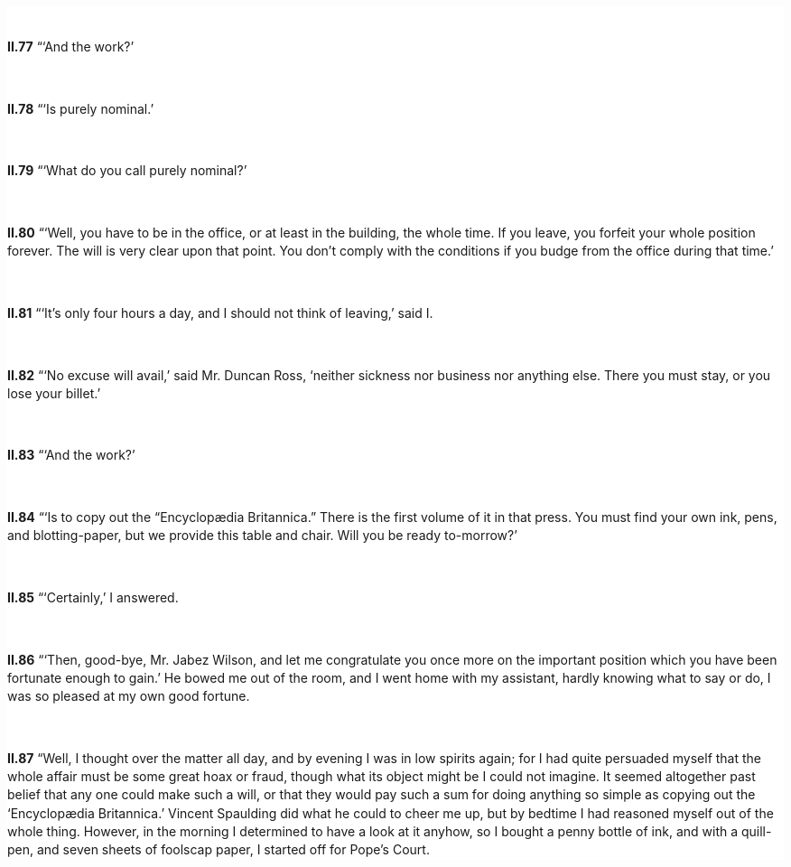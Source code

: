 &nbsp;

**II.77**	“‘And the work?’



&nbsp;

**II.78**	“‘Is purely nominal.’



&nbsp;

**II.79**	“‘What do you call purely nominal?’



&nbsp;

**II.80**	“‘Well, you have to be in the office, or at least in the building, the whole time. If you leave, you forfeit your whole position forever. The will is very clear upon that point. You don’t comply with the conditions if you budge from the office during that time.’



&nbsp;

**II.81**	“‘It’s only four hours a day, and I should not think of leaving,’ said I.



&nbsp;

**II.82**	“‘No excuse will avail,’ said Mr. Duncan Ross, ‘neither sickness nor business nor anything else. There you must stay, or you lose your billet.’



&nbsp;

**II.83**	“‘And the work?’



&nbsp;

**II.84**	“‘Is to copy out the “Encyclopædia Britannica.” There is the first volume of it in that press. You must find your own ink, pens, and blotting-paper, but we provide this table and chair. Will you be ready to-morrow?’



&nbsp;

**II.85**	“‘Certainly,’ I answered.



&nbsp;

**II.86**	“‘Then, good-bye, Mr. Jabez Wilson, and let me congratulate you once more on the important position which you have been fortunate enough to gain.’ He bowed me out of the room, and I went home with my assistant, hardly knowing what to say or do, I was so pleased at my own good fortune.



&nbsp;

**II.87**	“Well, I thought over the matter all day, and by evening I was in low spirits again; for I had quite persuaded myself that the whole affair must be some great hoax or fraud, though what its object might be I could not imagine. It seemed altogether past belief that any one could make such a will, or that they would pay such a sum for doing anything so simple as copying out the ‘Encyclopædia Britannica.’ Vincent Spaulding did what he could to cheer me up, but by bedtime I had reasoned myself out of the whole thing. However, in the morning I determined to have a look at it anyhow, so I bought a penny bottle of ink, and with a quill-pen, and seven sheets of foolscap paper, I started off for Pope’s Court.
